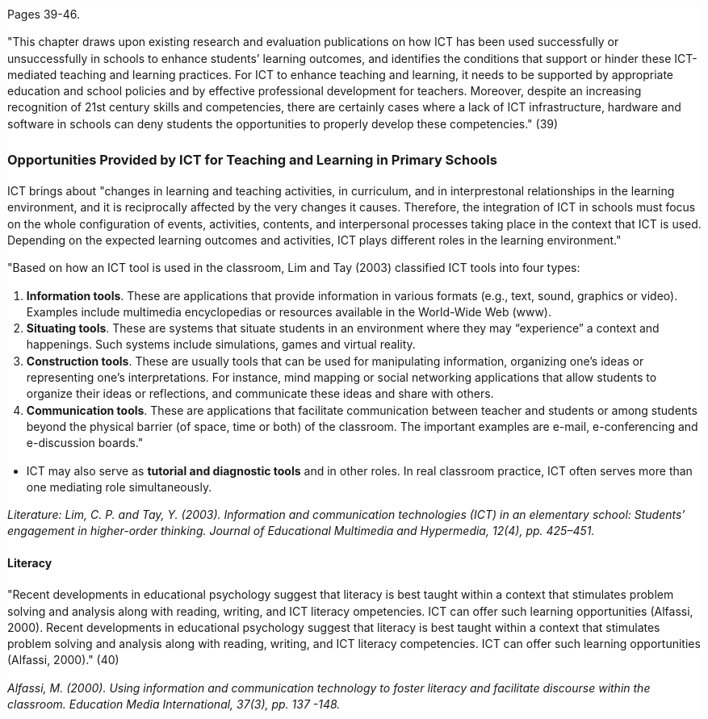 Pages 39-46.

"This chapter draws upon existing research and evaluation publications on how ICT has been used successfully or unsuccessfully in schools to enhance students’ learning outcomes, and identifies the conditions that support or hinder these ICT-mediated teaching and learning practices. For 
ICT to enhance teaching and learning, it needs to be supported by appropriate education 
and school policies and by effective professional development for teachers. Moreover, 
despite an increasing recognition of 21st century skills and competencies, there are certainly 
cases where a lack of ICT infrastructure, hardware and software in schools can deny students 
the opportunities to properly develop these competencies." (39)

### Opportunities Provided by ICT for Teaching and Learning in Primary Schools
ICT brings about "changes in learning and teaching activities, in curriculum, and in interprestonal relationships in the learning environment, and it is reciprocally affected by the very changes it causes. Therefore, the integration of ICT in schools must focus on the whole configuration of events, activities, contents, and interpersonal processes taking place in the context that ICT is used. Depending on the expected learning outcomes and activities, ICT 
plays different roles in the learning environment."

"Based on how an ICT tool is used in the classroom, Lim and Tay (2003) classified ICT tools into four types:

1. **Information tools**. These are applications that provide information in various formats (e.g., text, sound, graphics or video). Examples include multimedia encyclopedias or resources available in the World-Wide Web (www).
2. **Situating tools**. These are systems that situate students in an environment where they may “experience” a context and happenings. Such systems include simulations, games and virtual reality.
3. **Construction tools**. These are usually tools that can be used for manipulating 
information, organizing one’s ideas or representing one’s interpretations. For instance, mind mapping or social networking applications that allow students to organize their ideas or reflections, and communicate these ideas and share with others.
4. **Communication tools**. These are applications that facilitate communication between teacher and students or among students beyond the physical barrier (of space, time or both) of the classroom. The important examples are e-mail, e-conferencing and e-discussion boards."

+ ICT may also serve as **tutorial and diagnostic tools** and in other roles. In real classroom practice, ICT often serves more than one mediating role simultaneously.

*Literature: Lim, C. P. and Tay, Y. (2003). Information and communication technologies (ICT) in an elementary school: Students’ engagement in higher-order thinking. Journal of Educational Multimedia and Hypermedia, 12(4), pp. 425–451.*

#### Literacy

"Recent 
developments in educational psychology suggest that literacy is best taught within a context that stimulates problem solving and analysis along with reading, writing, and ICT literacy ompetencies. ICT can offer such learning opportunities (Alfassi, 2000). Recent developments in educational psychology suggest that literacy is best taught within a context that stimulates problem solving and analysis along with reading, writing, and ICT literacy competencies. ICT can offer such learning opportunities (Alfassi, 2000)." (40)

*Alfassi, M. (2000). Using information and communication technology to foster literacy and facilitate discourse within the classroom. Education Media International, 37(3), pp. 137 -148.*
